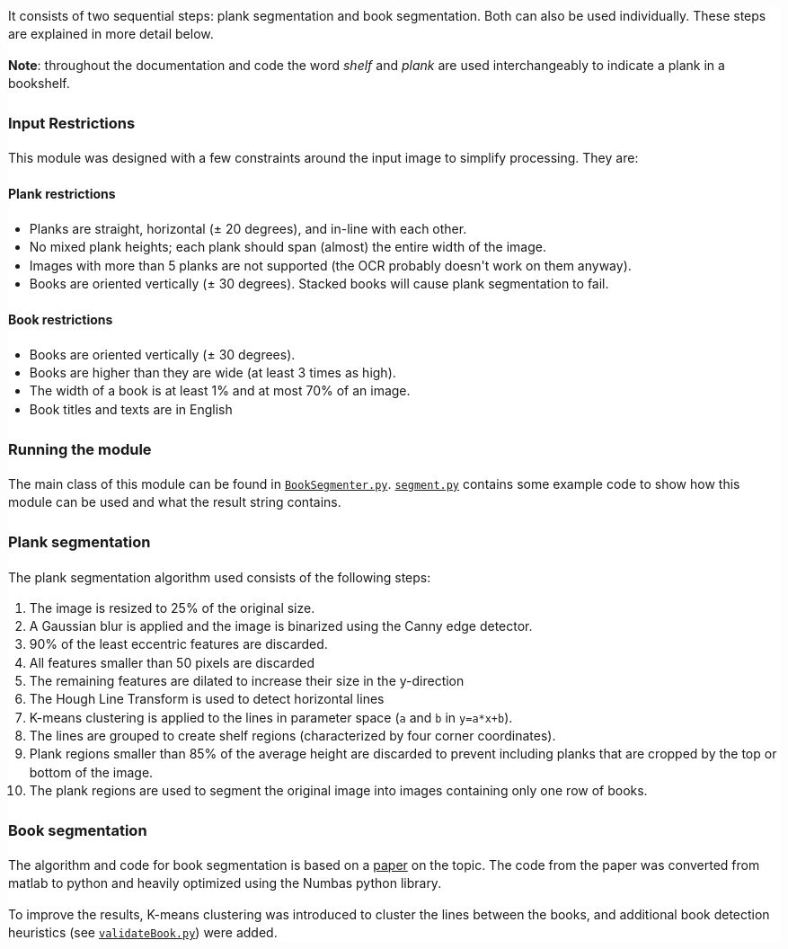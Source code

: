 It consists of two sequential steps: plank segmentation and book segmentation. Both can also be used individually. These steps are explained in more detail below.

**Note**: throughout the documentation and code the word _shelf_ and _plank_ are used interchangeably to indicate a plank in a bookshelf.

### Input Restrictions

This module was designed with a few constraints around the input image to simplify processing. They are:

#### Plank restrictions
 - Planks are straight, horizontal (&pm; 20 degrees), and in-line with each other.
 - No mixed plank heights; each plank should span (almost) the entire width of the image.
 - Images with more than 5 planks are not supported (the OCR probably doesn't work on them anyway).
 - Books are oriented vertically (&pm; 30 degrees). Stacked books will cause plank segmentation to fail.

#### Book restrictions
 - Books are oriented vertically (&pm; 30 degrees).
 - Books are higher than they are wide (at least 3 times as high).
 - The width of a book is at least 1% and at most 70% of an image.
 - Book titles and texts are in English

### Running the module

The main class of this module can be found in [`BookSegmenter.py`](segmentation/BookSegmenter.py). [`segment.py`](segment.py) contains some example code to show how this module can be used and what the result string contains.

### Plank segmentation
The plank segmentation algorithm used consists of the following steps:
 1. The image is resized to 25% of the original size.
 2. A Gaussian blur is applied and the image is binarized using the Canny edge detector.
 3. 90% of the least eccentric features are discarded.
 4. All features smaller than 50 pixels are discarded
 5. The remaining features are dilated to increase their size in the y-direction
 6. The Hough Line Transform is used to detect horizontal lines
 7. K-means clustering is applied to the lines in parameter space (`a` and `b` in `y=a*x+b`).
 8. The lines are grouped to create shelf regions (characterized by four corner coordinates).
 9. Plank regions smaller than 85% of the average height are discarded to prevent including planks that are cropped by the top or bottom of the image.
 10. The plank regions are used to segment the original image into images containing only one row of books.

### Book segmentation
The algorithm and code for book segmentation is based on a [paper](https://github.com/imruljubair/A-Technique-to-Detect-Books-from-Library-Bookshelf-Image) on the topic. The code from the paper was converted from matlab to python and heavily optimized using the Numbas python library.

To improve the results, K-means clustering was introduced to cluster the lines between the books, and additional book detection heuristics (see [`validateBook.py`](./segmentation/matlab/validateBook.py)) were added.
